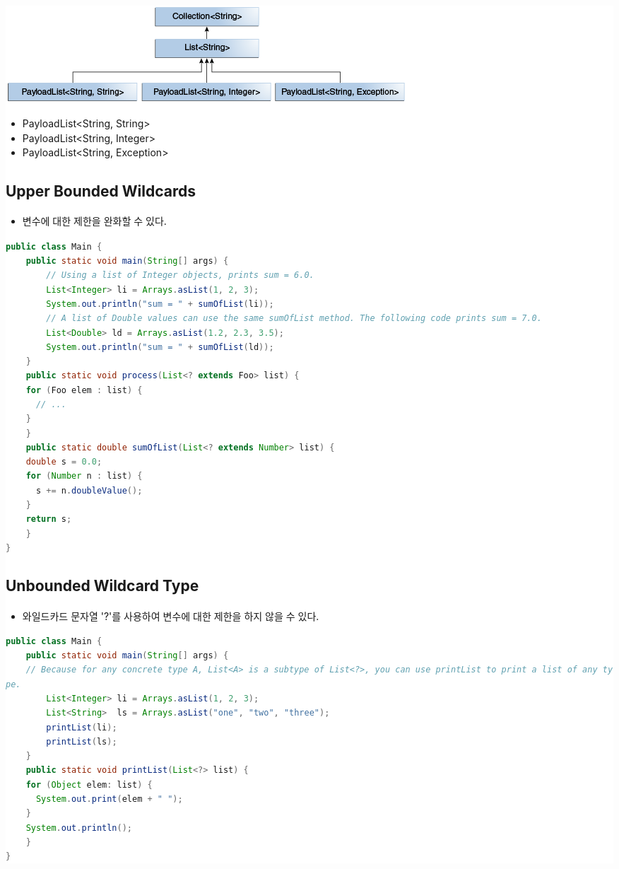 ![payloadListHierarchy](../../assets/images/blog/generic/payloadListHierarchy.gif)
  * PayloadList\<String, String\>
  * PayloadList\<String, Integer\>
  * PayloadList\<String, Exception\>

## Upper Bounded Wildcards
- 변수에 대한 제한을 완화할 수 있다.
```java
public class Main {
	public static void main(String[] args) {
		// Using a list of Integer objects, prints sum = 6.0.
		List<Integer> li = Arrays.asList(1, 2, 3);
		System.out.println("sum = " + sumOfList(li));
		// A list of Double values can use the same sumOfList method. The following code prints sum = 7.0.
		List<Double> ld = Arrays.asList(1.2, 2.3, 3.5);
		System.out.println("sum = " + sumOfList(ld));
	}
	public static void process(List<? extends Foo> list) {
    for (Foo elem : list) {
      // ...
    }
	}
	public static double sumOfList(List<? extends Number> list) {
    double s = 0.0;
    for (Number n : list) {
      s += n.doubleValue();
    }
    return s;
	}
}
```

## Unbounded Wildcard Type
- 와일드카드 문자열 \'?\'를 사용하여 변수에 대한 제한을 하지 않을 수 있다.
```java
public class Main {
	public static void main(String[] args) {
    // Because for any concrete type A, List<A> is a subtype of List<?>, you can use printList to print a list of any type.
		List<Integer> li = Arrays.asList(1, 2, 3);
		List<String>  ls = Arrays.asList("one", "two", "three");
		printList(li);
		printList(ls);
	}
	public static void printList(List<?> list) {
    for (Object elem: list) {
      System.out.print(elem + " ");
    }
    System.out.println();
	}
}
```
